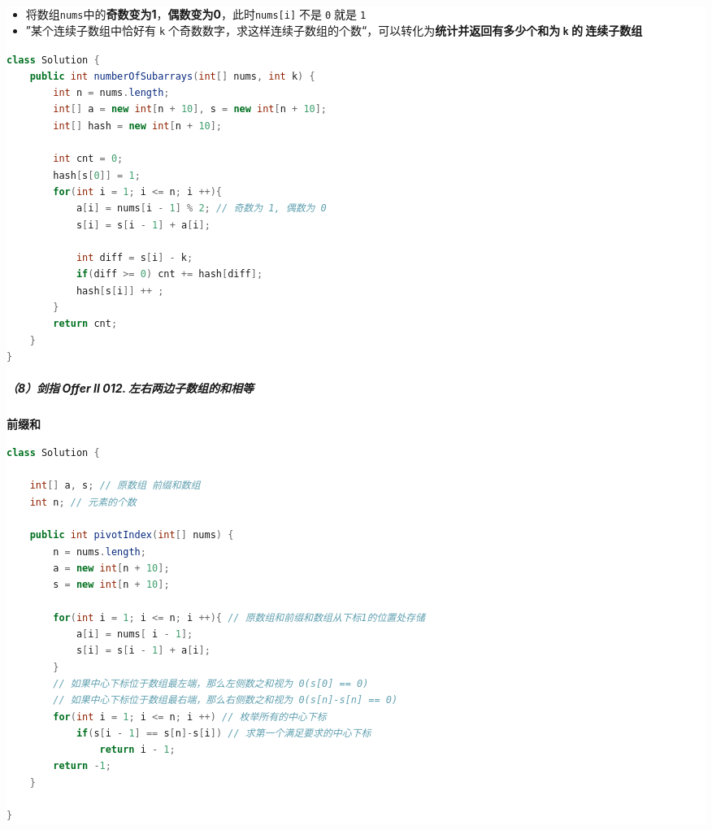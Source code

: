 - 将数组`nums`中的**奇数变为1**，**偶数变为0**，此时`nums[i]` 不是 `0` 就是 `1`
- ”某个连续子数组中恰好有 `k` 个奇数数字，求这样连续子数组的个数“，可以转化为**统计并返回有多少个和为 `k` 的 连续子数组**

```java
class Solution {
    public int numberOfSubarrays(int[] nums, int k) {
        int n = nums.length;
        int[] a = new int[n + 10], s = new int[n + 10];
        int[] hash = new int[n + 10];

        int cnt = 0;
        hash[s[0]] = 1;
        for(int i = 1; i <= n; i ++){
            a[i] = nums[i - 1] % 2; // 奇数为 1, 偶数为 0
            s[i] = s[i - 1] + a[i];

            int diff = s[i] - k;
            if(diff >= 0) cnt += hash[diff];
            hash[s[i]] ++ ;
        }
        return cnt;
    }
}
```

##### （8）剑指 Offer II 012. 左右两边子数组的和相等

**前缀和**

```java
class Solution {

    int[] a, s; // 原数组 前缀和数组
    int n; // 元素的个数

    public int pivotIndex(int[] nums) {
        n = nums.length;
        a = new int[n + 10];
        s = new int[n + 10];
        
        for(int i = 1; i <= n; i ++){ // 原数组和前缀和数组从下标1的位置处存储
            a[i] = nums[ i - 1];
            s[i] = s[i - 1] + a[i];
        }
        // 如果中心下标位于数组最左端，那么左侧数之和视为 0(s[0] == 0)
        // 如果中心下标位于数组最右端，那么右侧数之和视为 0(s[n]-s[n] == 0)
        for(int i = 1; i <= n; i ++) // 枚举所有的中心下标
            if(s[i - 1] == s[n]-s[i]) // 求第一个满足要求的中心下标
                return i - 1;
        return -1;
    }

}
```
